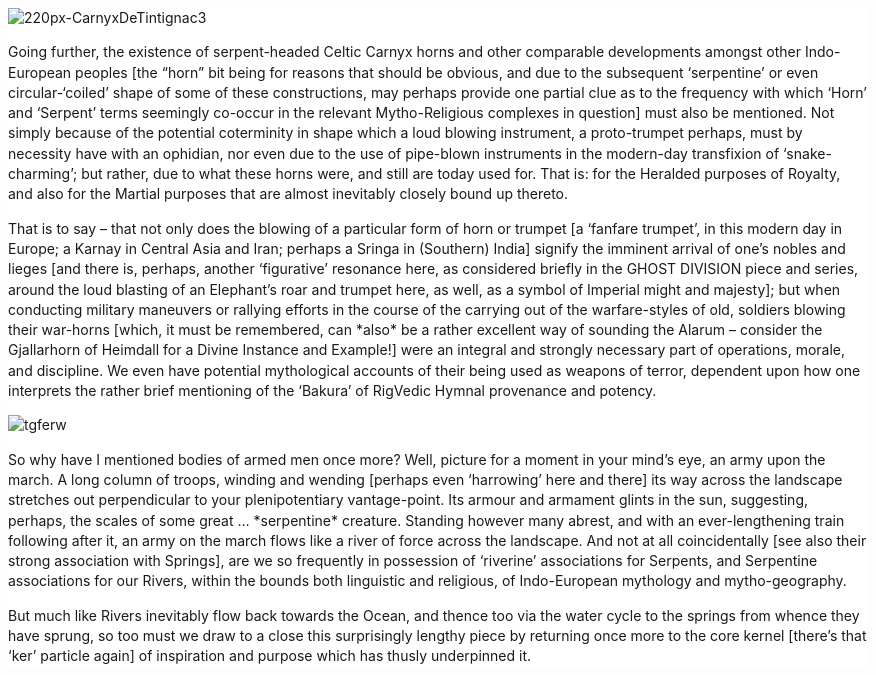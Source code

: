 
![220px-CarnyxDeTintignac3](https://aryaakasha.files.wordpress.com/2019/08/220px-carnyxdetintignac3.jpg?w=676)

Going further, the existence of serpent-headed Celtic Carnyx horns and
other comparable developments amongst other Indo-European peoples \[the
“horn” bit being for reasons that should be obvious, and due to the
subsequent ‘serpentine’ or even circular-‘coiled’ shape of some of these
constructions, may perhaps provide one partial clue as to the frequency
with which ‘Horn’ and ‘Serpent’ terms seemingly co-occur in the relevant
Mytho-Religious complexes in question\] must also be mentioned. Not
simply because of the potential coterminity in shape which a loud
blowing instrument, a proto-trumpet perhaps, must by necessity have with
an ophidian, nor even due to the use of pipe-blown instruments in the
modern-day transfixion of ‘snake-charming’; but rather, due to what
these horns were, and still are today used for. That is: for the
Heralded purposes of Royalty, and also for the Martial purposes that are
almost inevitably closely bound up thereto.

That is to say – that not only does the blowing of a particular form of
horn or trumpet \[a ‘fanfare trumpet’, in this modern day in Europe; a
Karnay in Central Asia and Iran; perhaps a Sringa in (Southern) India\]
signify the imminent arrival of one’s nobles and lieges \[and there is,
perhaps, another ‘figurative’ resonance here, as considered briefly in
the GHOST DIVISION piece and series, around the loud blasting of an
Elephant’s roar and trumpet here, as well, as a symbol of Imperial might
and majesty\]; but when conducting military maneuvers or rallying
efforts in the course of the carrying out of the warfare-styles of old,
soldiers blowing their war-horns \[which, it must be remembered, can
\*also\* be a rather excellent way of sounding the Alarum – consider the
Gjallarhorn of Heimdall for a Divine Instance and Example!\] were an
integral and strongly necessary part of operations, morale, and
discipline. We even have potential mythological accounts of their being
used as weapons of terror, dependent upon how one interprets the rather
brief mentioning of the ‘Bakura’ of RigVedic Hymnal provenance and
potency.

![tgferw](https://aryaakasha.files.wordpress.com/2019/08/tgferw.jpg?w=676)

So why have I mentioned bodies of armed men once more? Well, picture for
a moment in your mind’s eye, an army upon the march. A long column of
troops, winding and wending \[perhaps even ‘harrowing’ here and there\]
its way across the landscape stretches out perpendicular to your
plenipotentiary vantage-point. Its armour and armament glints in the
sun, suggesting, perhaps, the scales of some great … \*serpentine\*
creature. Standing however many abrest, and with an ever-lengthening
train following after it, an army on the march flows like a river of
force across the landscape. And not at all coincidentally \[see also
their strong association with Springs\], are we so frequently in
possession of ‘riverine’ associations for Serpents, and Serpentine
associations for our Rivers, within the bounds both linguistic and
religious, of Indo-European mythology and mytho-geography.

But much like Rivers inevitably flow back towards the Ocean, and thence
too via the water cycle to the springs from whence they have sprung, so
too must we draw to a close this surprisingly lengthy piece by returning
once more to the core kernel \[there’s that ‘ker’ particle again\] of
inspiration and purpose which has thusly underpinned it.
